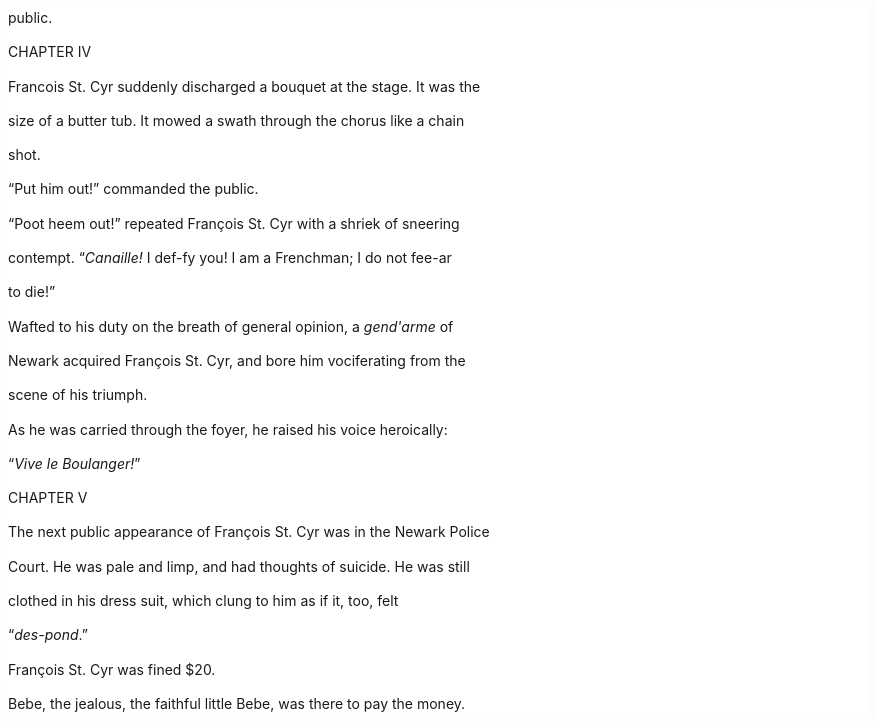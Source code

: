 public.









CHAPTER IV



Francois St. Cyr suddenly discharged a bouquet at the stage. It was the

size of a butter tub. It mowed a swath through the chorus like a chain

shot.



“Put him out!” commanded the public.



“Poot heem out!” repeated François St. Cyr with a shriek of sneering

contempt. “_Canaille!_ I def-fy you! I am a Frenchman; I do not fee-ar

to die!”



Wafted to his duty on the breath of general opinion, a _gend'arme_ of

Newark acquired François St. Cyr, and bore him vociferating from the

scene of his triumph.



As he was carried through the foyer, he raised his voice heroically:



“_Vive le Boulanger!_”









CHAPTER V



The next public appearance of François St. Cyr was in the Newark Police

Court. He was pale and limp, and had thoughts of suicide. He was still

clothed in his dress suit, which clung to him as if it, too, felt

“_des-pond_.”



François St. Cyr was fined $20.



Bebe, the jealous, the faithful little Bebe, was there to pay the money.
